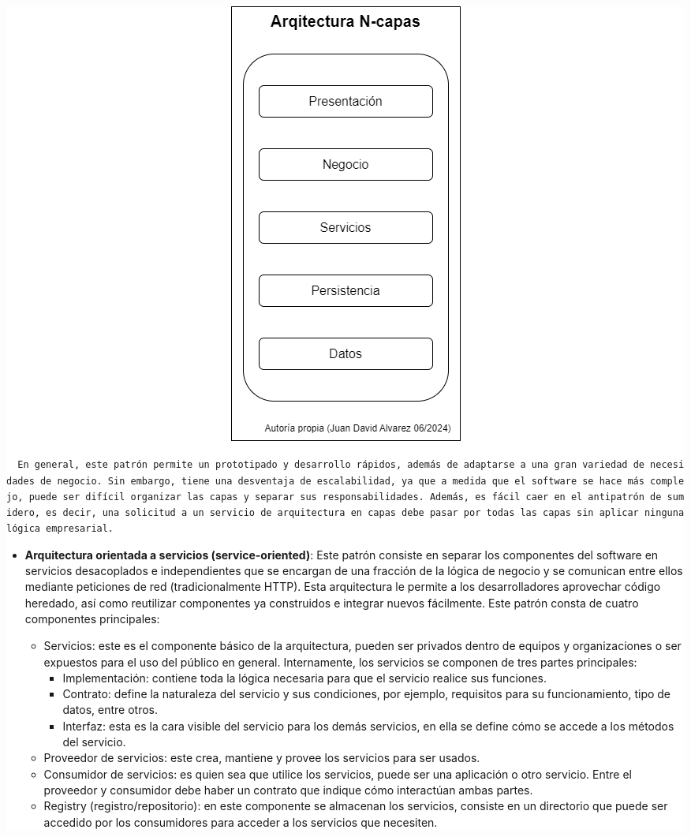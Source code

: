   <p align="center">
    <img src="./Arquitectura/Ncapas.png" />
  </p>

      En general, este patrón permite un prototipado y desarrollo rápidos, además de adaptarse a una gran variedad de necesidades de negocio. Sin embargo, tiene una desventaja de escalabilidad, ya que a medida que el software se hace más complejo, puede ser difícil organizar las capas y separar sus responsabilidades. Además, es fácil caer en el antipatrón de sumidero, es decir, una solicitud a un servicio de arquitectura en capas debe pasar por todas las capas sin aplicar ninguna lógica empresarial.

- **Arquitectura orientada a servicios (service-oriented)**: Este patrón consiste en separar los componentes del software en servicios desacoplados e independientes que se encargan de una fracción de la lógica de negocio y se comunican entre ellos mediante peticiones de red (tradicionalmente HTTP). Esta arquitectura le permite a los desarrolladores aprovechar código heredado, así como reutilizar componentes ya construidos e integrar nuevos fácilmente.
Este patrón consta de cuatro componentes principales:

  - Servicios: este es el componente básico de la arquitectura, pueden ser privados dentro de equipos y organizaciones o ser expuestos para el uso del público en general. Internamente, los servicios se componen de tres partes principales:
    - Implementación: contiene toda la lógica necesaria para que el servicio realice sus funciones.
    - Contrato: define la naturaleza del servicio y sus condiciones, por ejemplo, requisitos para su funcionamiento, tipo de datos, entre otros.
    - Interfaz: esta es la cara visible del servicio para los demás servicios, en ella se define cómo se accede a los métodos del servicio.
  - Proveedor de servicios: este crea, mantiene y provee los servicios para ser usados.
  - Consumidor de servicios: es quien sea que utilice los servicios, puede ser una aplicación o otro servicio. Entre el proveedor y consumidor debe haber un contrato que indique cómo interactúan ambas partes.
  - Registry (registro/repositorio): en este componente se almacenan los servicios, consiste en un directorio que puede ser accedido por los consumidores para acceder a los servicios que necesiten.
